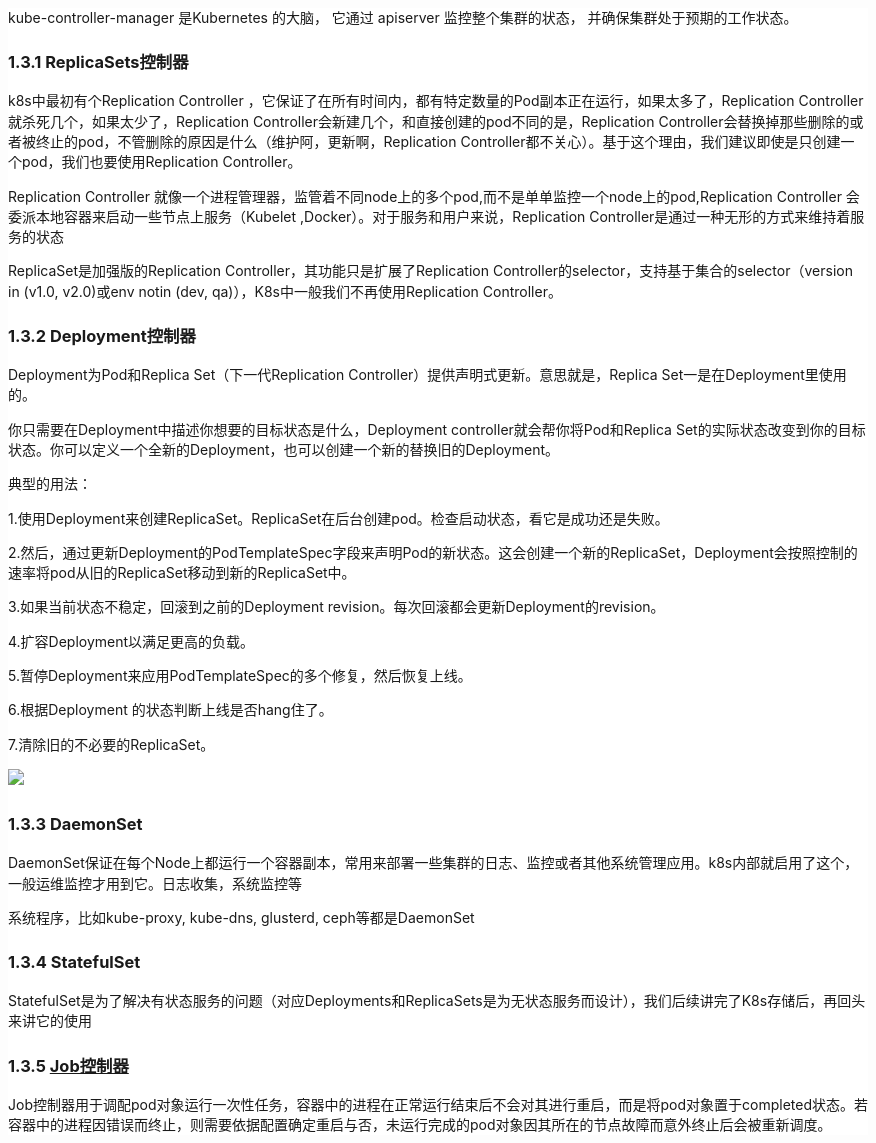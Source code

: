 kube-controller-manager 是Kubernetes 的大脑， 它通过 apiserver 监控整个集群的状态， 并确保集群处于预期的工作状态。

### 1.3.1 ReplicaSets控制器

   k8s中最初有个Replication Controller ，它保证了在所有时间内，都有特定数量的Pod副本正在运行，如果太多了，Replication Controller就杀死几个，如果太少了，Replication Controller会新建几个，和直接创建的pod不同的是，Replication Controller会替换掉那些删除的或者被终止的pod，不管删除的原因是什么（维护阿，更新啊，Replication Controller都不关心）。基于这个理由，我们建议即使是只创建一个pod，我们也要使用Replication Controller。

   Replication Controller 就像一个进程管理器，监管着不同node上的多个pod,而不是单单监控一个node上的pod,Replication Controller 会委派本地容器来启动一些节点上服务（Kubelet ,Docker）。对于服务和用户来说，Replication Controller是通过一种无形的方式来维持着服务的状态

   ReplicaSet是加强版的Replication Controller，其功能只是扩展了Replication Controller的selector，支持基于集合的selector（version in (v1.0, v2.0)或env notin (dev, qa)），K8s中一般我们不再使用Replication Controller。

### 1.3.2 Deployment控制器

   Deployment为Pod和Replica Set（下一代Replication Controller）提供声明式更新。意思就是，Replica Set一是在Deployment里使用的。

你只需要在Deployment中描述你想要的目标状态是什么，Deployment controller就会帮你将Pod和Replica Set的实际状态改变到你的目标状态。你可以定义一个全新的Deployment，也可以创建一个新的替换旧的Deployment。

 


 典型的用法：

1.使用Deployment来创建ReplicaSet。ReplicaSet在后台创建pod。检查启动状态，看它是成功还是失败。

2.然后，通过更新Deployment的PodTemplateSpec字段来声明Pod的新状态。这会创建一个新的ReplicaSet，Deployment会按照控制的速率将pod从旧的ReplicaSet移动到新的ReplicaSet中。

3.如果当前状态不稳定，回滚到之前的Deployment revision。每次回滚都会更新Deployment的revision。

4.扩容Deployment以满足更高的负载。

5.暂停Deployment来应用PodTemplateSpec的多个修复，然后恢复上线。

6.根据Deployment 的状态判断上线是否hang住了。

7.清除旧的不必要的ReplicaSet。

 ![](https://tva1.sinaimg.cn/large/007S8ZIlly1gg73g1pkdej30n209iq3t.jpg)

 

### 1.3.3 DaemonSet

DaemonSet保证在每个Node上都运行一个容器副本，常用来部署一些集群的日志、监控或者其他系统管理应用。k8s内部就启用了这个，一般运维监控才用到它。日志收集，系统监控等

系统程序，比如kube-proxy, kube-dns, glusterd, ceph等都是DaemonSet

### 1.3.4 StatefulSet

StatefulSet是为了解决有状态服务的问题（对应Deployments和ReplicaSets是为无状态服务而设计），我们后续讲完了K8s存储后，再回头来讲它的使用

### 1.3.5 [Job控制器](https://www.cnblogs.com/caibao666/p/11207677.html)

Job控制器用于调配pod对象运行一次性任务，容器中的进程在正常运行结束后不会对其进行重启，而是将pod对象置于completed状态。若容器中的进程因错误而终止，则需要依据配置确定重启与否，未运行完成的pod对象因其所在的节点故障而意外终止后会被重新调度。
